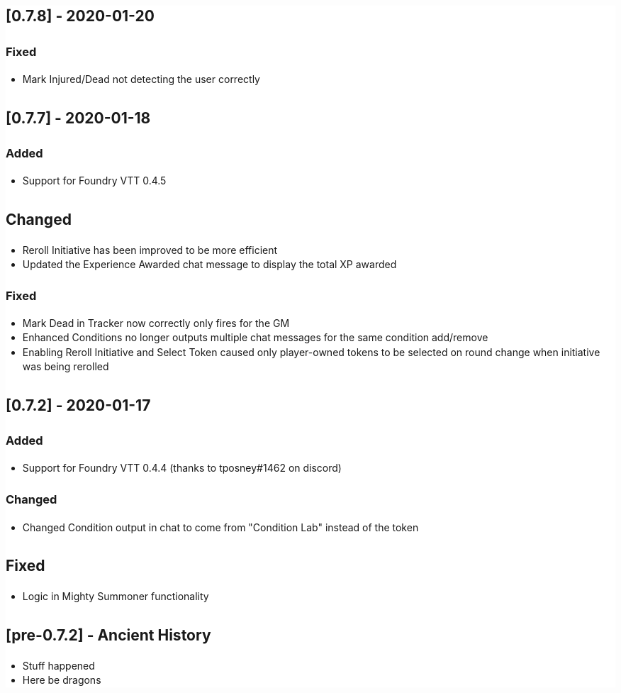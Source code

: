 ## [0.7.8] - 2020-01-20
### Fixed
- Mark Injured/Dead not detecting the user correctly

## [0.7.7] - 2020-01-18
### Added
- Support for Foundry VTT 0.4.5

## Changed
- Reroll Initiative has been improved to be more efficient
- Updated the Experience Awarded chat message to display the total XP awarded

### Fixed
- Mark Dead in Tracker now correctly only fires for the GM
- Enhanced Conditions no longer outputs multiple chat messages for the same condition add/remove
- Enabling Reroll Initiative and Select Token caused only player-owned tokens to be selected on round change when initiative was being rerolled

## [0.7.2] - 2020-01-17
### Added
- Support for Foundry VTT 0.4.4 (thanks to tposney#1462 on discord)

### Changed
- Changed Condition output in chat to come from "Condition Lab" instead of the token

## Fixed
- Logic in Mighty Summoner functionality

## [pre-0.7.2] - Ancient History
- Stuff happened
- Here be dragons

